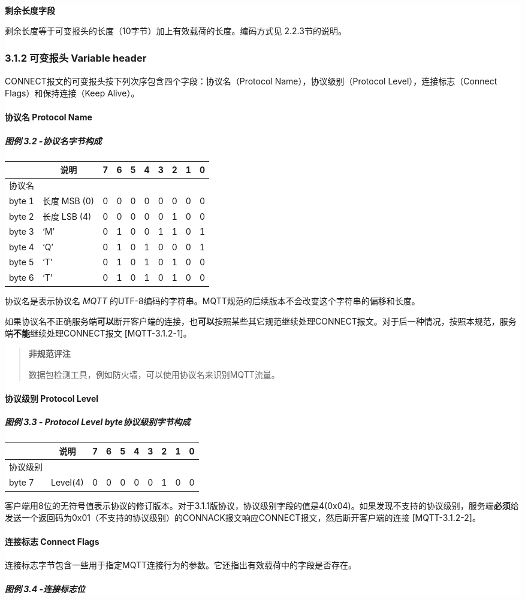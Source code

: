 **剩余长度字段**

剩余长度等于可变报头的长度（10字节）加上有效载荷的长度。编码方式见 2.2.3节的说明。

### 3.1.2 可变报头 Variable header

CONNECT报文的可变报头按下列次序包含四个字段：协议名（Protocol Name），协议级别（Protocol Level），连接标志（Connect Flags）和保持连接（Keep Alive）。

#### 协议名 Protocol Name

##### 图例 3.2 -协议名字节构成

|        | **说明**     | **7** | **6** | **5** | **4** | **3** | **2** | **1** | **0** |
| ------ | ------------ | ----- | ----- | ----- | ----- | ----- | ----- | ----- | ----- |
| 协议名 |              |       |       |       |       |       |       |       |       |
| byte 1 | 长度 MSB (0) | 0     | 0     | 0     | 0     | 0     | 0     | 0     | 0     |
| byte 2 | 长度 LSB (4) | 0     | 0     | 0     | 0     | 0     | 1     | 0     | 0     |
| byte 3 | ‘M’          | 0     | 1     | 0     | 0     | 1     | 1     | 0     | 1     |
| byte 4 | ‘Q’          | 0     | 1     | 0     | 1     | 0     | 0     | 0     | 1     |
| byte 5 | ‘T’          | 0     | 1     | 0     | 1     | 0     | 1     | 0     | 0     |
| byte 6 | ‘T’          | 0     | 1     | 0     | 1     | 0     | 1     | 0     | 0     |

协议名是表示协议名 *MQTT* 的UTF-8编码的字符串。MQTT规范的后续版本不会改变这个字符串的偏移和长度。

如果协议名不正确服务端**可以**断开客户端的连接，也**可以**按照某些其它规范继续处理CONNECT报文。对于后一种情况，按照本规范，服务端**不能**继续处理CONNECT报文 [MQTT-3.1.2-1]。

> **非规范评注**
>
> 数据包检测工具，例如防火墙，可以使用协议名来识别MQTT流量。

#### 协议级别 Protocol Level

##### 图例 3.3 - Protocol Level byte协议级别字节构成

|          | **说明** | **7** | **6** | **5** | **4** | **3** | **2** | **1** | **0** |
| -------- | -------- | ----- | ----- | ----- | ----- | ----- | ----- | ----- | ----- |
| 协议级别 |          |       |       |       |       |       |       |       |       |
| byte 7   | Level(4) | 0     | 0     | 0     | 0     | 0     | 1     | 0     | 0     |

客户端用8位的无符号值表示协议的修订版本。对于3.1.1版协议，协议级别字段的值是4(0x04)。如果发现不支持的协议级别，服务端**必须**给发送一个返回码为0x01（不支持的协议级别）的CONNACK报文响应CONNECT报文，然后断开客户端的连接 [MQTT-3.1.2-2]。

#### 连接标志 Connect Flags

连接标志字节包含一些用于指定MQTT连接行为的参数。它还指出有效载荷中的字段是否存在。

##### 图例 3.4 -连接标志位
